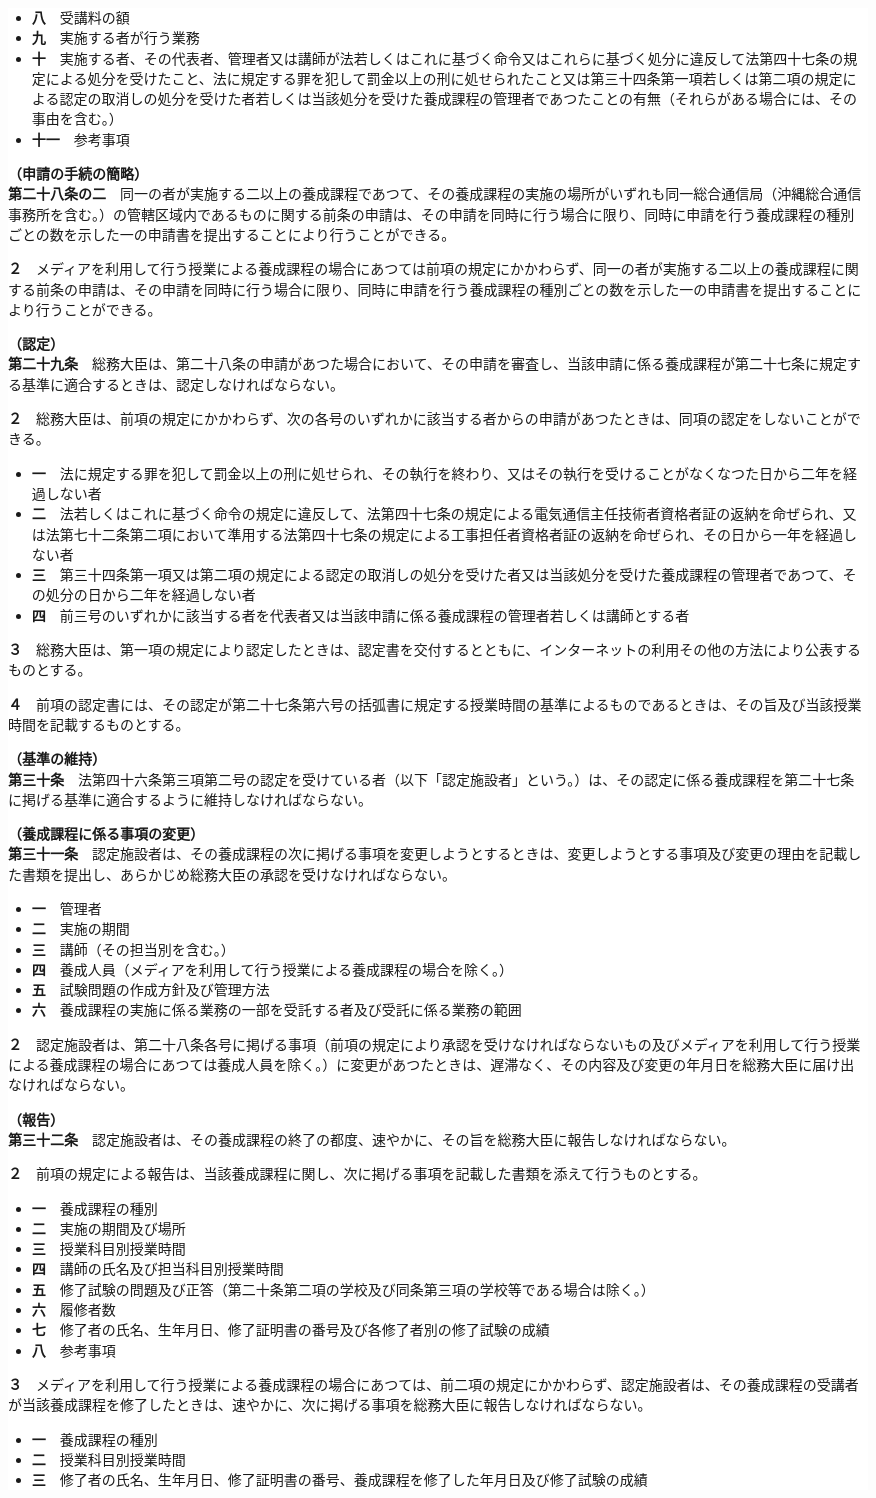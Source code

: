 * **八**　受講料の額  
* **九**　実施する者が行う業務  
* **十**　実施する者、その代表者、管理者又は講師が法若しくはこれに基づく命令又はこれらに基づく処分に違反して法第四十七条の規定による処分を受けたこと、法に規定する罪を犯して罰金以上の刑に処せられたこと又は第三十四条第一項若しくは第二項の規定による認定の取消しの処分を受けた者若しくは当該処分を受けた養成課程の管理者であつたことの有無（それらがある場合には、その事由を含む。）  
* **十一**　参考事項  
  
**（申請の手続の簡略）**  
**第二十八条の二**　同一の者が実施する二以上の養成課程であつて、その養成課程の実施の場所がいずれも同一総合通信局（沖縄総合通信事務所を含む。）の管轄区域内であるものに関する前条の申請は、その申請を同時に行う場合に限り、同時に申請を行う養成課程の種別ごとの数を示した一の申請書を提出することにより行うことができる。  
  
**２**　メディアを利用して行う授業による養成課程の場合にあつては前項の規定にかかわらず、同一の者が実施する二以上の養成課程に関する前条の申請は、その申請を同時に行う場合に限り、同時に申請を行う養成課程の種別ごとの数を示した一の申請書を提出することにより行うことができる。  
  
**（認定）**  
**第二十九条**　総務大臣は、第二十八条の申請があつた場合において、その申請を審査し、当該申請に係る養成課程が第二十七条に規定する基準に適合するときは、認定しなければならない。  
  
**２**　総務大臣は、前項の規定にかかわらず、次の各号のいずれかに該当する者からの申請があつたときは、同項の認定をしないことができる。  
* **一**　法に規定する罪を犯して罰金以上の刑に処せられ、その執行を終わり、又はその執行を受けることがなくなつた日から二年を経過しない者  
* **二**　法若しくはこれに基づく命令の規定に違反して、法第四十七条の規定による電気通信主任技術者資格者証の返納を命ぜられ、又は法第七十二条第二項において準用する法第四十七条の規定による工事担任者資格者証の返納を命ぜられ、その日から一年を経過しない者  
* **三**　第三十四条第一項又は第二項の規定による認定の取消しの処分を受けた者又は当該処分を受けた養成課程の管理者であつて、その処分の日から二年を経過しない者  
* **四**　前三号のいずれかに該当する者を代表者又は当該申請に係る養成課程の管理者若しくは講師とする者  
  
**３**　総務大臣は、第一項の規定により認定したときは、認定書を交付するとともに、インターネットの利用その他の方法により公表するものとする。  
  
**４**　前項の認定書には、その認定が第二十七条第六号の括弧書に規定する授業時間の基準によるものであるときは、その旨及び当該授業時間を記載するものとする。  
  
**（基準の維持）**  
**第三十条**　法第四十六条第三項第二号の認定を受けている者（以下「認定施設者」という。）は、その認定に係る養成課程を第二十七条に掲げる基準に適合するように維持しなければならない。  
  
**（養成課程に係る事項の変更）**  
**第三十一条**　認定施設者は、その養成課程の次に掲げる事項を変更しようとするときは、変更しようとする事項及び変更の理由を記載した書類を提出し、あらかじめ総務大臣の承認を受けなければならない。  
* **一**　管理者  
* **二**　実施の期間  
* **三**　講師（その担当別を含む。）  
* **四**　養成人員（メディアを利用して行う授業による養成課程の場合を除く。）  
* **五**　試験問題の作成方針及び管理方法  
* **六**　養成課程の実施に係る業務の一部を受託する者及び受託に係る業務の範囲  
  
**２**　認定施設者は、第二十八条各号に掲げる事項（前項の規定により承認を受けなければならないもの及びメディアを利用して行う授業による養成課程の場合にあつては養成人員を除く。）に変更があつたときは、遅滞なく、その内容及び変更の年月日を総務大臣に届け出なければならない。  
  
**（報告）**  
**第三十二条**　認定施設者は、その養成課程の終了の都度、速やかに、その旨を総務大臣に報告しなければならない。  
  
**２**　前項の規定による報告は、当該養成課程に関し、次に掲げる事項を記載した書類を添えて行うものとする。  
* **一**　養成課程の種別  
* **二**　実施の期間及び場所  
* **三**　授業科目別授業時間  
* **四**　講師の氏名及び担当科目別授業時間  
* **五**　修了試験の問題及び正答（第二十条第二項の学校及び同条第三項の学校等である場合は除く。）  
* **六**　履修者数  
* **七**　修了者の氏名、生年月日、修了証明書の番号及び各修了者別の修了試験の成績  
* **八**　参考事項  
  
**３**　メディアを利用して行う授業による養成課程の場合にあつては、前二項の規定にかかわらず、認定施設者は、その養成課程の受講者が当該養成課程を修了したときは、速やかに、次に掲げる事項を総務大臣に報告しなければならない。  
* **一**　養成課程の種別  
* **二**　授業科目別授業時間  
* **三**　修了者の氏名、生年月日、修了証明書の番号、養成課程を修了した年月日及び修了試験の成績  
  